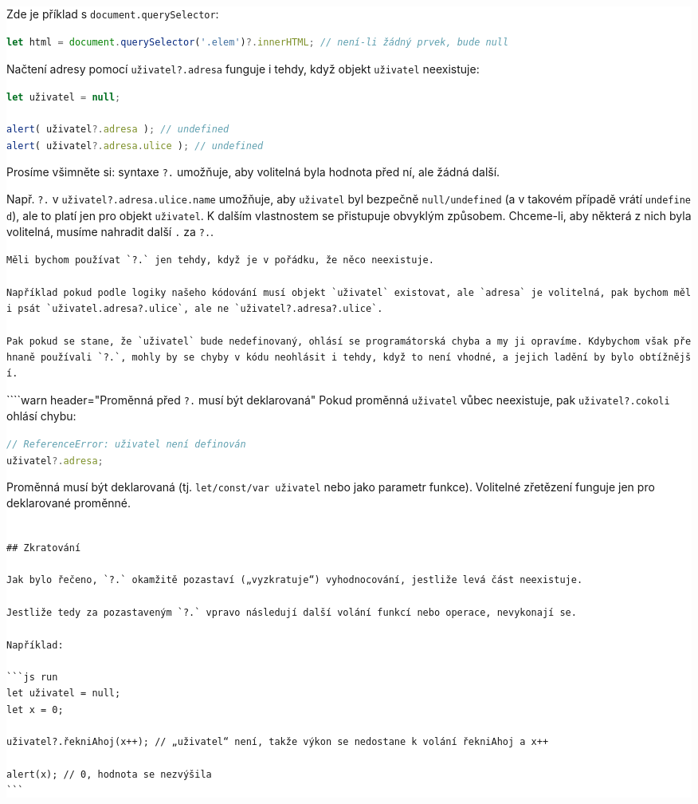 Zde je příklad s `document.querySelector`:

```js run
let html = document.querySelector('.elem')?.innerHTML; // není-li žádný prvek, bude null
```


Načtení adresy pomocí `uživatel?.adresa` funguje i tehdy, když objekt `uživatel` neexistuje:

```js run
let uživatel = null;

alert( uživatel?.adresa ); // undefined
alert( uživatel?.adresa.ulice ); // undefined
```

Prosíme všimněte si: syntaxe `?.` umožňuje, aby volitelná byla hodnota před ní, ale žádná další.

Např. `?.` v `uživatel?.adresa.ulice.name` umožňuje, aby `uživatel` byl bezpečně `null/undefined` (a v takovém případě vrátí `undefined`), ale to platí jen pro objekt `uživatel`. K dalším vlastnostem se přistupuje obvyklým způsobem. Chceme-li, aby některá z nich byla volitelná, musíme nahradit další `.` za `?.`.

```warn header="Nepoužívejte volitelné zřetězení přehnaně často"
Měli bychom používat `?.` jen tehdy, když je v pořádku, že něco neexistuje.

Například pokud podle logiky našeho kódování musí objekt `uživatel` existovat, ale `adresa` je volitelná, pak bychom měli psát `uživatel.adresa?.ulice`, ale ne `uživatel?.adresa?.ulice`.

Pak pokud se stane, že `uživatel` bude nedefinovaný, ohlásí se programátorská chyba a my ji opravíme. Kdybychom však přehnaně používali `?.`, mohly by se chyby v kódu neohlásit i tehdy, když to není vhodné, a jejich ladění by bylo obtížnější.
```

````warn header="Proměnná před `?.` musí být deklarovaná"
Pokud proměnná `uživatel` vůbec neexistuje, pak `uživatel?.cokoli` ohlásí chybu:

```js run
// ReferenceError: uživatel není definován
uživatel?.adresa;
```
Proměnná musí být deklarovaná (tj. `let/const/var uživatel` nebo jako parametr funkce). Volitelné zřetězení funguje jen pro deklarované proměnné.
````

## Zkratování

Jak bylo řečeno, `?.` okamžitě pozastaví („vyzkratuje“) vyhodnocování, jestliže levá část neexistuje.

Jestliže tedy za pozastaveným `?.` vpravo následují další volání funkcí nebo operace, nevykonají se.

Například:

```js run
let uživatel = null;
let x = 0;

uživatel?.řekniAhoj(x++); // „uživatel“ není, takže výkon se nedostane k volání řekniAhoj a x++

alert(x); // 0, hodnota se nezvýšila
```
